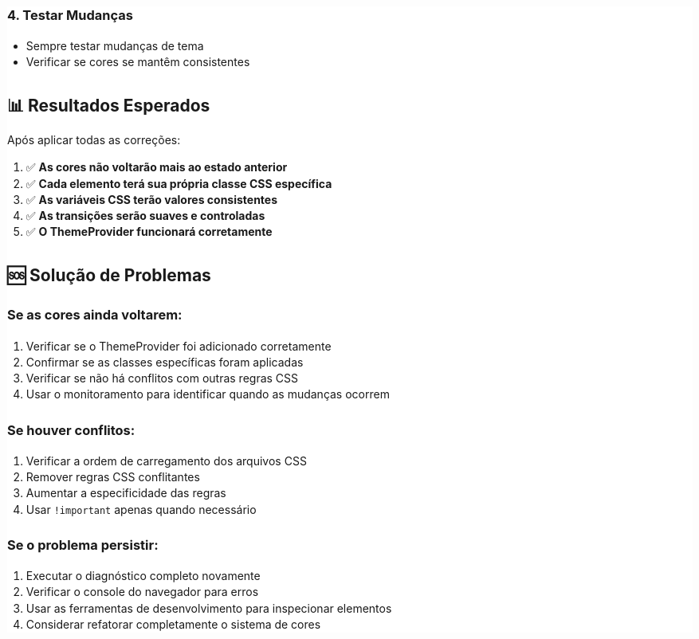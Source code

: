 ### **4. Testar Mudanças**
- Sempre testar mudanças de tema
- Verificar se cores se mantêm consistentes

## 📊 Resultados Esperados

Após aplicar todas as correções:

1. ✅ **As cores não voltarão mais ao estado anterior**
2. ✅ **Cada elemento terá sua própria classe CSS específica**
3. ✅ **As variáveis CSS terão valores consistentes**
4. ✅ **As transições serão suaves e controladas**
5. ✅ **O ThemeProvider funcionará corretamente**

## 🆘 Solução de Problemas

### **Se as cores ainda voltarem:**
1. Verificar se o ThemeProvider foi adicionado corretamente
2. Confirmar se as classes específicas foram aplicadas
3. Verificar se não há conflitos com outras regras CSS
4. Usar o monitoramento para identificar quando as mudanças ocorrem

### **Se houver conflitos:**
1. Verificar a ordem de carregamento dos arquivos CSS
2. Remover regras CSS conflitantes
3. Aumentar a especificidade das regras
4. Usar `!important` apenas quando necessário

### **Se o problema persistir:**
1. Executar o diagnóstico completo novamente
2. Verificar o console do navegador para erros
3. Usar as ferramentas de desenvolvimento para inspecionar elementos
4. Considerar refatorar completamente o sistema de cores 